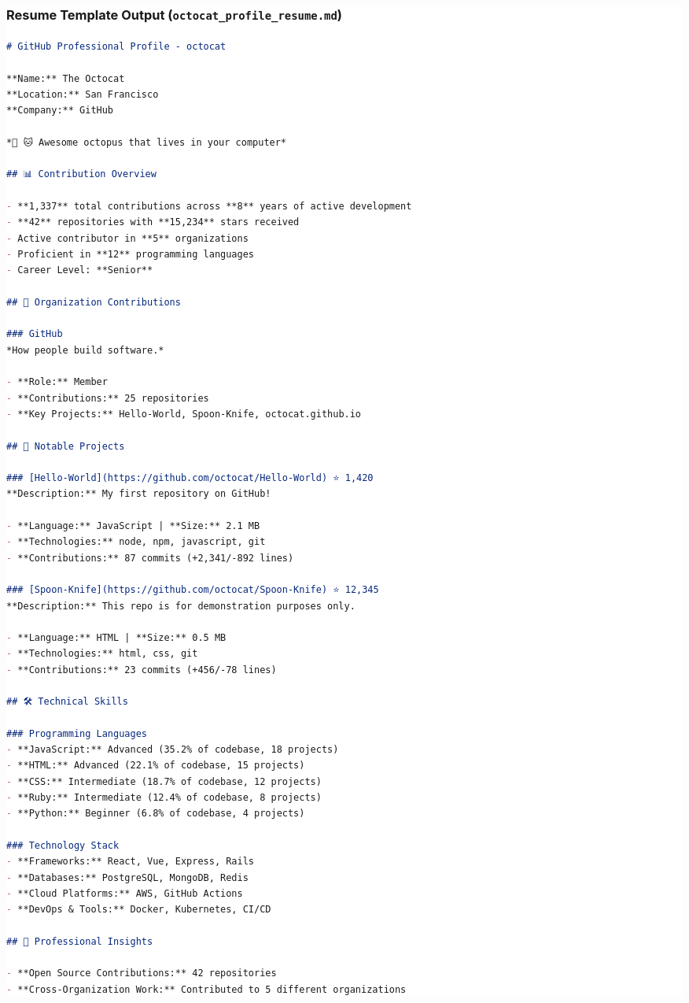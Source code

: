 ### Resume Template Output (`octocat_profile_resume.md`)
```markdown
# GitHub Professional Profile - octocat

**Name:** The Octocat
**Location:** San Francisco
**Company:** GitHub

*🐙 🐱 Awesome octopus that lives in your computer*

## 📊 Contribution Overview

- **1,337** total contributions across **8** years of active development
- **42** repositories with **15,234** stars received
- Active contributor in **5** organizations
- Proficient in **12** programming languages
- Career Level: **Senior**

## 🏢 Organization Contributions

### GitHub
*How people build software.*

- **Role:** Member
- **Contributions:** 25 repositories
- **Key Projects:** Hello-World, Spoon-Knife, octocat.github.io

## 💼 Notable Projects

### [Hello-World](https://github.com/octocat/Hello-World) ⭐ 1,420
**Description:** My first repository on GitHub!

- **Language:** JavaScript | **Size:** 2.1 MB
- **Technologies:** node, npm, javascript, git
- **Contributions:** 87 commits (+2,341/-892 lines)

### [Spoon-Knife](https://github.com/octocat/Spoon-Knife) ⭐ 12,345
**Description:** This repo is for demonstration purposes only.

- **Language:** HTML | **Size:** 0.5 MB
- **Technologies:** html, css, git
- **Contributions:** 23 commits (+456/-78 lines)

## 🛠 Technical Skills

### Programming Languages
- **JavaScript:** Advanced (35.2% of codebase, 18 projects)
- **HTML:** Advanced (22.1% of codebase, 15 projects)
- **CSS:** Intermediate (18.7% of codebase, 12 projects)
- **Ruby:** Intermediate (12.4% of codebase, 8 projects)
- **Python:** Beginner (6.8% of codebase, 4 projects)

### Technology Stack
- **Frameworks:** React, Vue, Express, Rails
- **Databases:** PostgreSQL, MongoDB, Redis
- **Cloud Platforms:** AWS, GitHub Actions
- **DevOps & Tools:** Docker, Kubernetes, CI/CD

## 🤝 Professional Insights

- **Open Source Contributions:** 42 repositories
- **Cross-Organization Work:** Contributed to 5 different organizations
```
